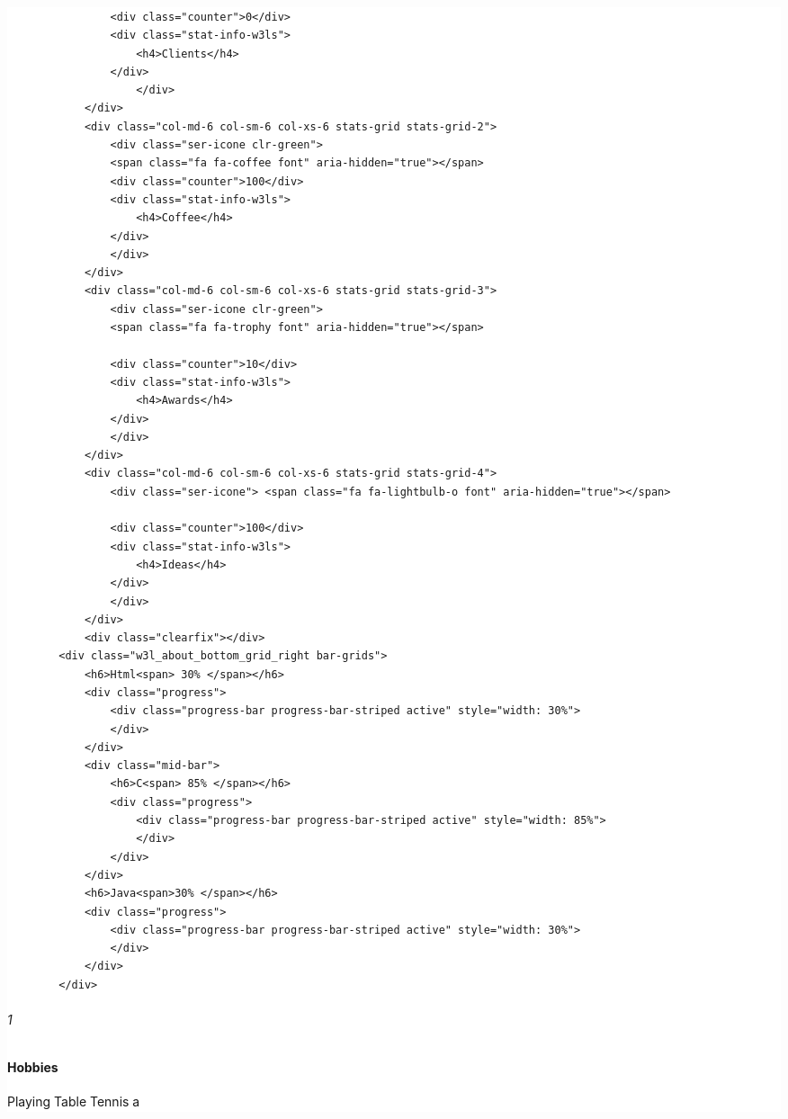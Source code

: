 					<div class="counter">0</div>
					<div class="stat-info-w3ls">
						<h4>Clients</h4>
					</div>
						</div>
				</div>
				<div class="col-md-6 col-sm-6 col-xs-6 stats-grid stats-grid-2">
					<div class="ser-icone clr-green"> 
					<span class="fa fa-coffee font" aria-hidden="true"></span>
					<div class="counter">100</div>
					<div class="stat-info-w3ls">
						<h4>Coffee</h4>
					</div>
					</div>
				</div>
				<div class="col-md-6 col-sm-6 col-xs-6 stats-grid stats-grid-3">
					<div class="ser-icone clr-green">
					<span class="fa fa-trophy font" aria-hidden="true"></span>
					
					<div class="counter">10</div>
					<div class="stat-info-w3ls">
						<h4>Awards</h4>
					</div>
					</div>
				</div>
				<div class="col-md-6 col-sm-6 col-xs-6 stats-grid stats-grid-4">
					<div class="ser-icone"> <span class="fa fa-lightbulb-o font" aria-hidden="true"></span>
					
					<div class="counter">100</div>
					<div class="stat-info-w3ls">
						<h4>Ideas</h4>
					</div>
					</div>
				</div>
				<div class="clearfix"></div>
			<div class="w3l_about_bottom_grid_right bar-grids">
				<h6>Html<span> 30% </span></h6>
				<div class="progress">
					<div class="progress-bar progress-bar-striped active" style="width: 30%">
					</div>
				</div>
				<div class="mid-bar">
					<h6>C<span> 85% </span></h6>
					<div class="progress">
						<div class="progress-bar progress-bar-striped active" style="width: 85%">
						</div>
					</div>
				</div>
				<h6>Java<span>30% </span></h6>
				<div class="progress">
					<div class="progress-bar progress-bar-striped active" style="width: 30%">
					</div>
				</div>
			</div>
</div>	
			<div class="col-md-7 my-ser-left">
<div class="white-shadow">
			 <div class=" col-md-3 col-sm-3 col-xs-3 service-num-left">
			   <h6>1</h6>
			   </div>
			   <div class="col-md-9 col-sm-9 col-xs-9 service-info-left">
			   <h4>Hobbies</h4>
			   <p>Playing Table Tennis
				a</p>
